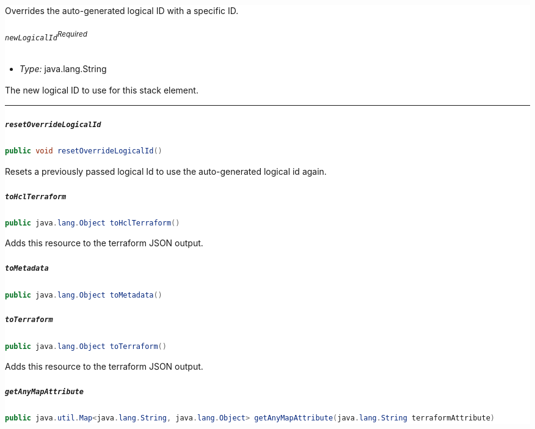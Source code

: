 Overrides the auto-generated logical ID with a specific ID.

###### `newLogicalId`<sup>Required</sup> <a name="newLogicalId" id="@cdktf/provider-cloudflare.dataCloudflareAddressMap.DataCloudflareAddressMap.overrideLogicalId.parameter.newLogicalId"></a>

- *Type:* java.lang.String

The new logical ID to use for this stack element.

---

##### `resetOverrideLogicalId` <a name="resetOverrideLogicalId" id="@cdktf/provider-cloudflare.dataCloudflareAddressMap.DataCloudflareAddressMap.resetOverrideLogicalId"></a>

```java
public void resetOverrideLogicalId()
```

Resets a previously passed logical Id to use the auto-generated logical id again.

##### `toHclTerraform` <a name="toHclTerraform" id="@cdktf/provider-cloudflare.dataCloudflareAddressMap.DataCloudflareAddressMap.toHclTerraform"></a>

```java
public java.lang.Object toHclTerraform()
```

Adds this resource to the terraform JSON output.

##### `toMetadata` <a name="toMetadata" id="@cdktf/provider-cloudflare.dataCloudflareAddressMap.DataCloudflareAddressMap.toMetadata"></a>

```java
public java.lang.Object toMetadata()
```

##### `toTerraform` <a name="toTerraform" id="@cdktf/provider-cloudflare.dataCloudflareAddressMap.DataCloudflareAddressMap.toTerraform"></a>

```java
public java.lang.Object toTerraform()
```

Adds this resource to the terraform JSON output.

##### `getAnyMapAttribute` <a name="getAnyMapAttribute" id="@cdktf/provider-cloudflare.dataCloudflareAddressMap.DataCloudflareAddressMap.getAnyMapAttribute"></a>

```java
public java.util.Map<java.lang.String, java.lang.Object> getAnyMapAttribute(java.lang.String terraformAttribute)
```
